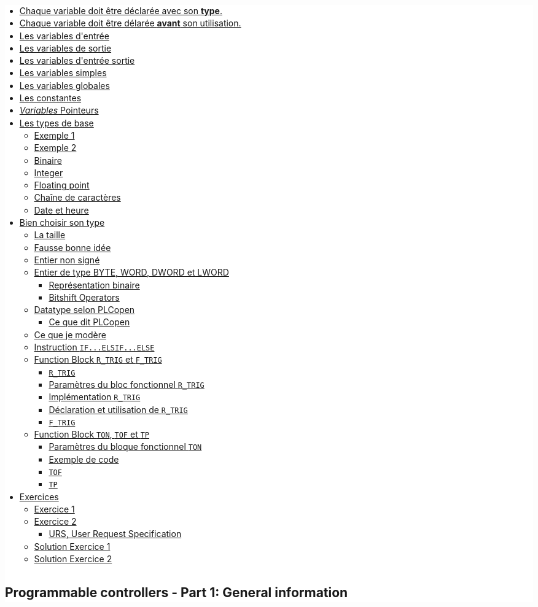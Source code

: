   - [Chaque variable doit être déclarée avec son **type**.](#chaque-variable-doit-être-déclarée-avec-son-type)
  - [Chaque variable doit être délarée **avant** son utilisation.](#chaque-variable-doit-être-délarée-avant-son-utilisation)
  - [Les variables d'entrée](#les-variables-dentrée)
  - [Les variables de sortie](#les-variables-de-sortie)
  - [Les variables d'entrée sortie](#les-variables-dentrée-sortie)
  - [Les variables simples](#les-variables-simples)
  - [Les variables globales](#les-variables-globales)
  - [Les constantes](#les-constantes)
  - [*Variables* Pointeurs](#variables-pointeurs)
- [Les types de base](#les-types-de-base)
  - [Exemple 1](#exemple-1)
  - [Exemple 2](#exemple-2)
  - [Binaire](#binaire)
  - [Integer](#integer)
  - [Floating point](#floating-point)
  - [Chaîne de caractères](#chaîne-de-caractères)
  - [Date et heure](#date-et-heure)
- [Bien choisir son type](#bien-choisir-son-type)
  - [La taille](#la-taille)
  - [Fausse bonne idée](#fausse-bonne-idée)
  - [Entier non signé](#entier-non-signé)
  - [Entier de type BYTE, WORD, DWORD et LWORD](#entier-de-type-byte-word-dword-et-lword)
    - [Représentation binaire](#représentation-binaire)
    - [Bitshift Operators](#bitshift-operators)
  - [Datatype selon PLCopen](#datatype-selon-plcopen)
    - [Ce que dit PLCopen](#ce-que-dit-plcopen)
  - [Ce que je modère](#ce-que-je-modère)
  - [Instruction ```IF...ELSIF...ELSE```](#instruction-ifelsifelse)
  - [Function Block ```R_TRIG``` et ```F_TRIG```](#function-block-r_trig-et-f_trig)
    - [```R_TRIG```](#r_trig)
    - [Paramètres du bloc fonctionnel ```R_TRIG```](#paramètres-du-bloc-fonctionnel-r_trig)
    - [Implémentation ```R_TRIG```](#implémentation-r_trig)
    - [Déclaration et utilisation de ```R_TRIG```](#déclaration-et-utilisation-de-r_trig)
    - [``F_TRIG``](#f_trig)
  - [Function Block ```TON```, ```TOF``` et ``TP``](#function-block-ton-tof-et-tp)
    - [Paramètres du bloque fonctionnel ```TON```](#paramètres-du-bloque-fonctionnel-ton)
    - [Exemple de code](#exemple-de-code)
    - [``TOF``](#tof)
    - [``TP``](#tp)
- [Exercices](#exercices)
  - [Exercice 1](#exercice-1)
  - [Exercice 2](#exercice-2)
    - [URS, User Request Specification](#urs-user-request-specification)
  - [Solution Exercice 1](#solution-exercice-1)
  - [Solution Exercice 2](#solution-exercice-2)


## Programmable controllers - Part 1: General information
